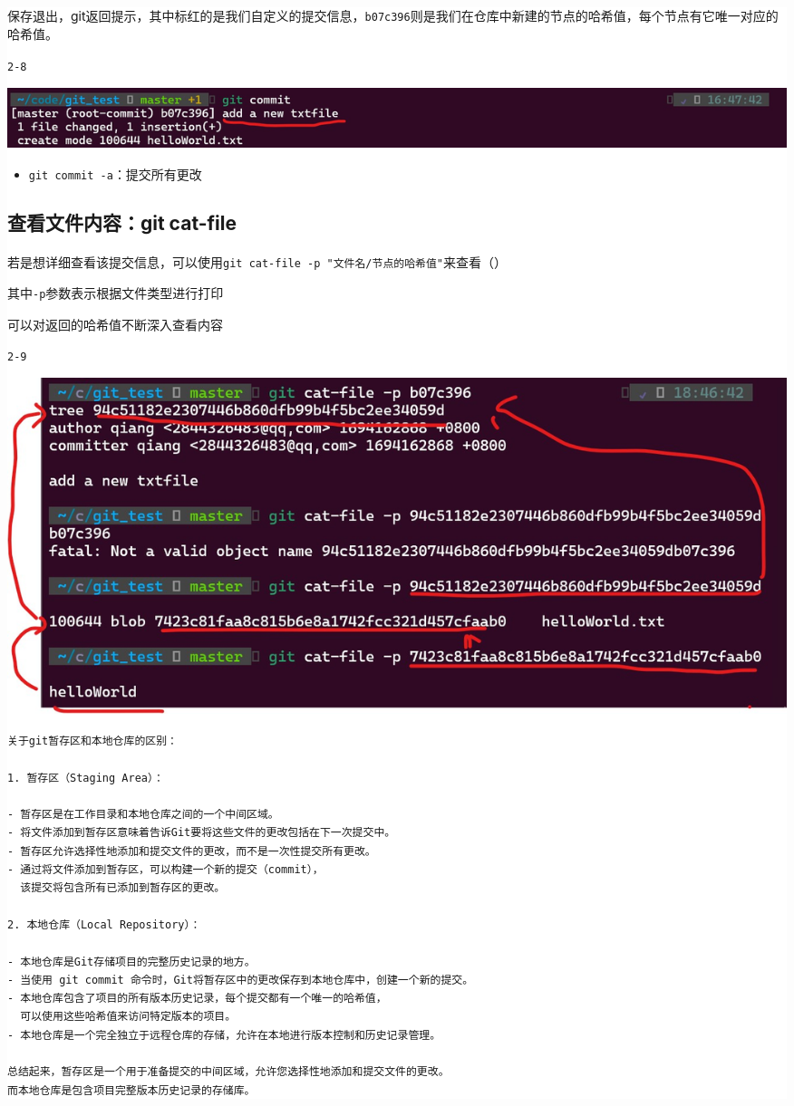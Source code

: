 保存退出，git返回提示，其中标红的是我们自定义的提交信息，`b07c396`则是我们在仓库中新建的节点的哈希值，每个节点有它唯一对应的哈希值。

`2-8`

![2-8](./resource/2-8.jpg)

- `git commit -a`：提交所有更改

## 查看文件内容：git cat-file

若是想详细查看该提交信息，可以使用`git cat-file -p "文件名/节点的哈希值"`来查看（）

其中`-p`参数表示根据文件类型进行打印

可以对返回的哈希值不断深入查看内容

`2-9`

![2-9](./resource/2-9.jpg)

```
关于git暂存区和本地仓库的区别：

1. 暂存区（Staging Area）：

- 暂存区是在工作目录和本地仓库之间的一个中间区域。
- 将文件添加到暂存区意味着告诉Git要将这些文件的更改包括在下一次提交中。
- 暂存区允许选择性地添加和提交文件的更改，而不是一次性提交所有更改。
- 通过将文件添加到暂存区，可以构建一个新的提交（commit），
  该提交将包含所有已添加到暂存区的更改。

2. 本地仓库（Local Repository）：

- 本地仓库是Git存储项目的完整历史记录的地方。
- 当使用 git commit 命令时，Git将暂存区中的更改保存到本地仓库中，创建一个新的提交。
- 本地仓库包含了项目的所有版本历史记录，每个提交都有一个唯一的哈希值，
  可以使用这些哈希值来访问特定版本的项目。
- 本地仓库是一个完全独立于远程仓库的存储，允许在本地进行版本控制和历史记录管理。

总结起来，暂存区是一个用于准备提交的中间区域，允许您选择性地添加和提交文件的更改。
而本地仓库是包含项目完整版本历史记录的存储库。
```
